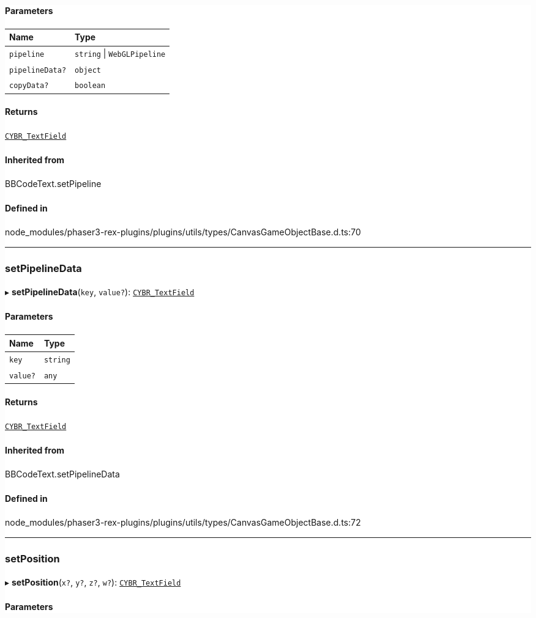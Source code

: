 #### Parameters

| Name | Type |
| :------ | :------ |
| `pipeline` | `string` \| `WebGLPipeline` |
| `pipelineData?` | `object` |
| `copyData?` | `boolean` |

#### Returns

[`CYBR_TextField`](UI_CYBR_TextField.CYBR_TextField.md)

#### Inherited from

BBCodeText.setPipeline

#### Defined in

node_modules/phaser3-rex-plugins/plugins/utils/types/CanvasGameObjectBase.d.ts:70

___

### setPipelineData

▸ **setPipelineData**(`key`, `value?`): [`CYBR_TextField`](UI_CYBR_TextField.CYBR_TextField.md)

#### Parameters

| Name | Type |
| :------ | :------ |
| `key` | `string` |
| `value?` | `any` |

#### Returns

[`CYBR_TextField`](UI_CYBR_TextField.CYBR_TextField.md)

#### Inherited from

BBCodeText.setPipelineData

#### Defined in

node_modules/phaser3-rex-plugins/plugins/utils/types/CanvasGameObjectBase.d.ts:72

___

### setPosition

▸ **setPosition**(`x?`, `y?`, `z?`, `w?`): [`CYBR_TextField`](UI_CYBR_TextField.CYBR_TextField.md)

#### Parameters
